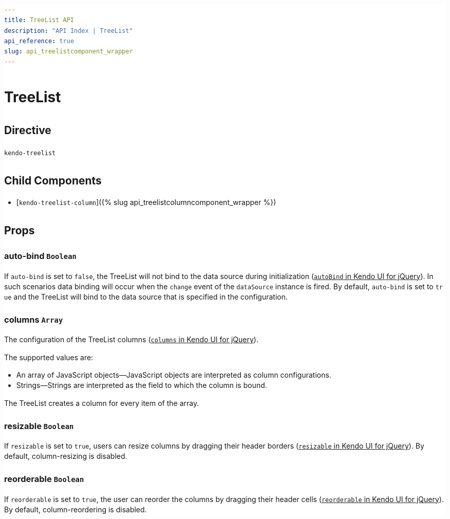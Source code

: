 ```yaml
---
title: TreeList API
description: "API Index | TreeList"
api_reference: true
slug: api_treelistcomponent_wrapper
---
```


# TreeList

## Directive

`kendo-treelist`

## Child Components

* [`kendo-treelist-column`]({% slug api_treelistcolumncomponent_wrapper %})

## Props

### auto-bind `Boolean`

If `auto-bind` is set to `false`, the TreeList will not bind to the data source during initialization ([`autoBind` in Kendo UI for jQuery](https://docs.telerik.com/kendo-ui/api/javascript/ui/treelist/configuration/autobind)). In such scenarios data binding will occur when the `change` event of the `dataSource` instance is fired. By default, `auto-bind` is set to `true` and the TreeList will bind to the data source that is specified in the configuration.

### columns `Array`

The configuration of the TreeList columns ([`columns` in Kendo UI for jQuery](https://docs.telerik.com/kendo-ui/api/javascript/ui/treelist/configuration/columns)).

The supported values are:

* An array of JavaScript objects&mdash;JavaScript objects are interpreted as column configurations.
* Strings&mdash;Strings are interpreted as the field to which the column is bound.

The TreeList creates a column for every item of the array.

### resizable `Boolean`

If `resizable` is set to `true`, users can resize columns by dragging their header borders ([`resizable` in Kendo UI for jQuery](https://docs.telerik.com/kendo-ui/api/javascript/ui/treelist/configuration/resizable)). By default, column-resizing is disabled.

### reorderable `Boolean`

If `reorderable` is set to `true`, the user can reorder the columns by dragging their header cells ([`reorderable` in Kendo UI for jQuery](https://docs.telerik.com/kendo-ui/api/javascript/ui/treelist/configuration/reorderable)). By default, column-reordering is disabled.
